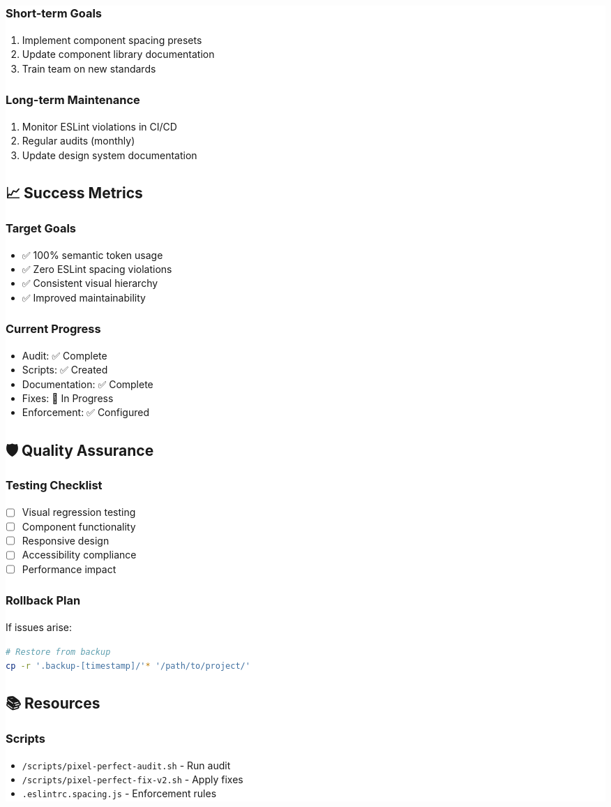 ### Short-term Goals
1. Implement component spacing presets
2. Update component library documentation
3. Train team on new standards

### Long-term Maintenance
1. Monitor ESLint violations in CI/CD
2. Regular audits (monthly)
3. Update design system documentation

## 📈 Success Metrics

### Target Goals
- ✅ 100% semantic token usage
- ✅ Zero ESLint spacing violations
- ✅ Consistent visual hierarchy
- ✅ Improved maintainability

### Current Progress
- Audit: ✅ Complete
- Scripts: ✅ Created
- Documentation: ✅ Complete
- Fixes: 🔄 In Progress
- Enforcement: ✅ Configured

## 🛡️ Quality Assurance

### Testing Checklist
- [ ] Visual regression testing
- [ ] Component functionality
- [ ] Responsive design
- [ ] Accessibility compliance
- [ ] Performance impact

### Rollback Plan
If issues arise:
```bash
# Restore from backup
cp -r '.backup-[timestamp]/'* '/path/to/project/'
```

## 📚 Resources

### Scripts
- `/scripts/pixel-perfect-audit.sh` - Run audit
- `/scripts/pixel-perfect-fix-v2.sh` - Apply fixes
- `.eslintrc.spacing.js` - Enforcement rules
